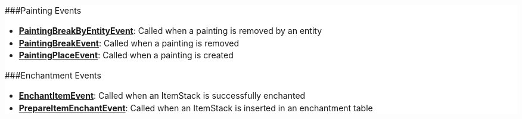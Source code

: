 ###Painting Events
- **[PaintingBreakByEntityEvent](https://hub.spigotmc.org/javadocs/spigot/org/bukkit/event/painting/PaintingBreakByEntityEvent.html)**: Called when a painting is removed by an entity
- **[PaintingBreakEvent](https://hub.spigotmc.org/javadocs/spigot/org/bukkit/event/painting/PaintingBreakEvent.html)**: Called when a painting is removed
- **[PaintingPlaceEvent](https://hub.spigotmc.org/javadocs/spigot/org/bukkit/event/painting/PaintingPlaceEvent.html)**: Called when a painting is created


###Enchantment Events
- **[EnchantItemEvent](https://hub.spigotmc.org/javadocs/spigot/org/bukkit/event/enchantment/EnchantItemEvent.html)**: Called when an ItemStack is successfully enchanted
- **[PrepareItemEnchantEvent](https://hub.spigotmc.org/javadocs/spigot/org/bukkit/event/enchantment/PrepareItemEnchantEvent.html)**: Called when an ItemStack is inserted in an enchantment table
